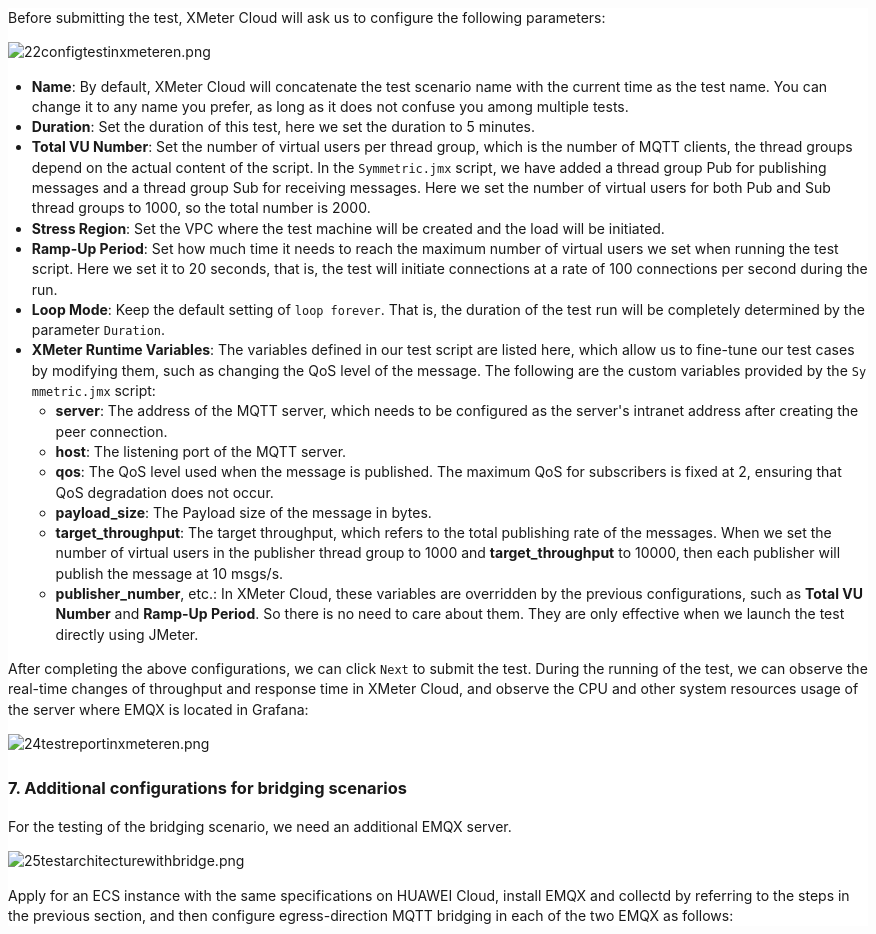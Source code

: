 Before submitting the test, XMeter Cloud will ask us to configure the following parameters:

![22configtestinxmeteren.png](https://assets.emqx.com/images/3f750b32552c8b27e8bd950ac871787f.png)

- **Name**: By default, XMeter Cloud will concatenate the test scenario name with the current time as the test name. You can change it to any name you prefer, as long as it does not confuse you among multiple tests.
- **Duration**: Set the duration of this test, here we set the duration to 5 minutes.
- **Total VU Number**: Set the number of virtual users per thread group, which is the number of MQTT clients, the thread groups depend on the actual content of the script. In the `Symmetric.jmx` script, we have added a thread group Pub for publishing messages and a thread group Sub for receiving messages. Here we set the number of virtual users for both Pub and Sub thread groups to 1000, so the total number is 2000.
- **Stress Region**: Set the VPC where the test machine will be created and the load will be initiated.
- **Ramp-Up Period**: Set how much time it needs to reach the maximum number of virtual users we set when running the test script. Here we set it to 20 seconds, that is, the test will initiate connections at a rate of 100 connections per second during the run.
- **Loop Mode**: Keep the default setting of `loop forever`. That is, the duration of the test run will be completely determined by the parameter `Duration`.
- **XMeter Runtime Variables**: The variables defined in our test script are listed here,  which allow us to fine-tune our test cases by modifying them, such as changing the QoS level of the message. The following are the custom variables provided by the `Symmetric.jmx` script:
  - **server**: The address of the MQTT server, which needs to be configured as the server's intranet address after creating the peer connection.
  - **host**: The listening port of the MQTT server.
  - **qos**: The QoS level used when the message is published. The maximum QoS for subscribers is fixed at 2, ensuring that QoS degradation does not occur.
  - **payload_size**: The Payload size of the message in bytes.
  - **target_throughput**: The target throughput, which refers to the total publishing rate of the messages. When we set the number of virtual users in the publisher thread group to 1000 and **target_throughput** to 10000, then each publisher will publish the message at 10 msgs/s.
  - **publisher_number**, etc.: In XMeter Cloud, these variables are overridden by the previous configurations, such as **Total VU Number** and **Ramp-Up Period**. So there is no need to care about them. They are only effective when we launch the test directly using JMeter.

After completing the above configurations, we can click `Next` to submit the test. During the running of the test, we can observe the real-time changes of throughput and response time in XMeter Cloud, and observe the CPU and other system resources usage of the server where EMQX is located in Grafana:

![24testreportinxmeteren.png](https://assets.emqx.com/images/9bb16d3df43434eb55e67b1c5dac083f.png)

### 7. Additional configurations for bridging scenarios

For the testing of the bridging scenario, we need an additional EMQX server.

![25testarchitecturewithbridge.png](https://assets.emqx.com/images/1921153a5087287441e570bbe016116e.png)

Apply for an ECS instance with the same specifications on HUAWEI Cloud, install EMQX and collectd by referring to the steps in the previous section, and then configure egress-direction MQTT bridging in each of the two EMQX as follows:
